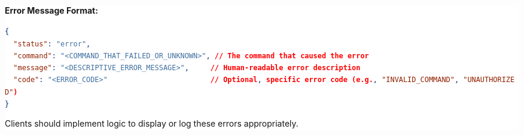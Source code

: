 **Error Message Format:**

```json
{
  "status": "error",
  "command": "<COMMAND_THAT_FAILED_OR_UNKNOWN>", // The command that caused the error
  "message": "<DESCRIPTIVE_ERROR_MESSAGE>",     // Human-readable error description
  "code": "<ERROR_CODE>"                        // Optional, specific error code (e.g., "INVALID_COMMAND", "UNAUTHORIZED")
}
```

Clients should implement logic to display or log these errors appropriately.
